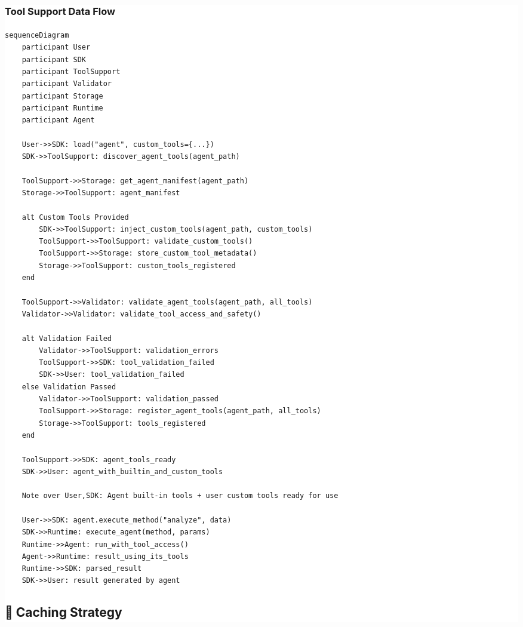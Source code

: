 ### **Tool Support Data Flow**

```mermaid
sequenceDiagram
    participant User
    participant SDK
    participant ToolSupport
    participant Validator
    participant Storage
    participant Runtime
    participant Agent
    
    User->>SDK: load("agent", custom_tools={...})
    SDK->>ToolSupport: discover_agent_tools(agent_path)
    
    ToolSupport->>Storage: get_agent_manifest(agent_path)
    Storage->>ToolSupport: agent_manifest
    
    alt Custom Tools Provided
        SDK->>ToolSupport: inject_custom_tools(agent_path, custom_tools)
        ToolSupport->>ToolSupport: validate_custom_tools()
        ToolSupport->>Storage: store_custom_tool_metadata()
        Storage->>ToolSupport: custom_tools_registered
    end
    
    ToolSupport->>Validator: validate_agent_tools(agent_path, all_tools)
    Validator->>Validator: validate_tool_access_and_safety()
    
    alt Validation Failed
        Validator->>ToolSupport: validation_errors
        ToolSupport->>SDK: tool_validation_failed
        SDK->>User: tool_validation_failed
    else Validation Passed
        Validator->>ToolSupport: validation_passed
        ToolSupport->>Storage: register_agent_tools(agent_path, all_tools)
        Storage->>ToolSupport: tools_registered
    end
    
    ToolSupport->>SDK: agent_tools_ready
    SDK->>User: agent_with_builtin_and_custom_tools
    
    Note over User,SDK: Agent built-in tools + user custom tools ready for use
    
    User->>SDK: agent.execute_method("analyze", data)
    SDK->>Runtime: execute_agent(method, params)
    Runtime->>Agent: run_with_tool_access()
    Agent->>Runtime: result_using_its_tools
    Runtime->>SDK: parsed_result
    SDK->>User: result generated by agent
```

## 💾 **Caching Strategy**
